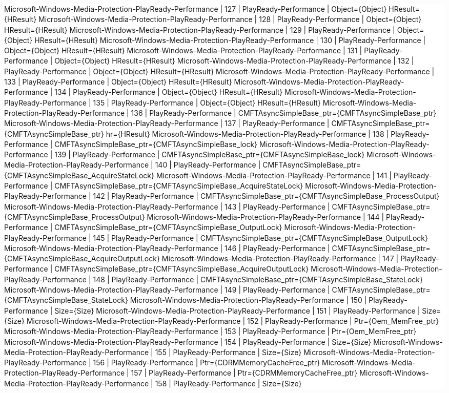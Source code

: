 Microsoft-Windows-Media-Protection-PlayReady-Performance  |  127       |  PlayReady-Performance  |  Object={Object} HResult={HResult}
Microsoft-Windows-Media-Protection-PlayReady-Performance  |  128       |  PlayReady-Performance  |  Object={Object} HResult={HResult}
Microsoft-Windows-Media-Protection-PlayReady-Performance  |  129       |  PlayReady-Performance  |  Object={Object} HResult={HResult}
Microsoft-Windows-Media-Protection-PlayReady-Performance  |  130       |  PlayReady-Performance  |  Object={Object} HResult={HResult}
Microsoft-Windows-Media-Protection-PlayReady-Performance  |  131       |  PlayReady-Performance  |  Object={Object} HResult={HResult}
Microsoft-Windows-Media-Protection-PlayReady-Performance  |  132       |  PlayReady-Performance  |  Object={Object} HResult={HResult}
Microsoft-Windows-Media-Protection-PlayReady-Performance  |  133       |  PlayReady-Performance  |  Object={Object} HResult={HResult}
Microsoft-Windows-Media-Protection-PlayReady-Performance  |  134       |  PlayReady-Performance  |  Object={Object} HResult={HResult}
Microsoft-Windows-Media-Protection-PlayReady-Performance  |  135       |  PlayReady-Performance  |  Object={Object} HResult={HResult}
Microsoft-Windows-Media-Protection-PlayReady-Performance  |  136       |  PlayReady-Performance  |  CMFTAsyncSimpleBase_ptr={CMFTAsyncSimpleBase_ptr}
Microsoft-Windows-Media-Protection-PlayReady-Performance  |  137       |  PlayReady-Performance  |  CMFTAsyncSimpleBase_ptr={CMFTAsyncSimpleBase_ptr} hr={HResult}
Microsoft-Windows-Media-Protection-PlayReady-Performance  |  138       |  PlayReady-Performance  |  CMFTAsyncSimpleBase_ptr={CMFTAsyncSimpleBase_lock}
Microsoft-Windows-Media-Protection-PlayReady-Performance  |  139       |  PlayReady-Performance  |  CMFTAsyncSimpleBase_ptr={CMFTAsyncSimpleBase_lock}
Microsoft-Windows-Media-Protection-PlayReady-Performance  |  140       |  PlayReady-Performance  |  CMFTAsyncSimpleBase_ptr={CMFTAsyncSimpleBase_AcquireStateLock}
Microsoft-Windows-Media-Protection-PlayReady-Performance  |  141       |  PlayReady-Performance  |  CMFTAsyncSimpleBase_ptr={CMFTAsyncSimpleBase_AcquireStateLock}
Microsoft-Windows-Media-Protection-PlayReady-Performance  |  142       |  PlayReady-Performance  |  CMFTAsyncSimpleBase_ptr={CMFTAsyncSimpleBase_ProcessOutput}
Microsoft-Windows-Media-Protection-PlayReady-Performance  |  143       |  PlayReady-Performance  |  CMFTAsyncSimpleBase_ptr={CMFTAsyncSimpleBase_ProcessOutput}
Microsoft-Windows-Media-Protection-PlayReady-Performance  |  144       |  PlayReady-Performance  |  CMFTAsyncSimpleBase_ptr={CMFTAsyncSimpleBase_OutputLock}
Microsoft-Windows-Media-Protection-PlayReady-Performance  |  145       |  PlayReady-Performance  |  CMFTAsyncSimpleBase_ptr={CMFTAsyncSimpleBase_OutputLock}
Microsoft-Windows-Media-Protection-PlayReady-Performance  |  146       |  PlayReady-Performance  |  CMFTAsyncSimpleBase_ptr={CMFTAsyncSimpleBase_AcquireOutputLock}
Microsoft-Windows-Media-Protection-PlayReady-Performance  |  147       |  PlayReady-Performance  |  CMFTAsyncSimpleBase_ptr={CMFTAsyncSimpleBase_AcquireOutputLock}
Microsoft-Windows-Media-Protection-PlayReady-Performance  |  148       |  PlayReady-Performance  |  CMFTAsyncSimpleBase_ptr={CMFTAsyncSimpleBase_StateLock}
Microsoft-Windows-Media-Protection-PlayReady-Performance  |  149       |  PlayReady-Performance  |  CMFTAsyncSimpleBase_ptr={CMFTAsyncSimpleBase_StateLock}
Microsoft-Windows-Media-Protection-PlayReady-Performance  |  150       |  PlayReady-Performance  |  Size={Size}
Microsoft-Windows-Media-Protection-PlayReady-Performance  |  151       |  PlayReady-Performance  |  Size={Size}
Microsoft-Windows-Media-Protection-PlayReady-Performance  |  152       |  PlayReady-Performance  |  Ptr={Oem_MemFree_ptr}
Microsoft-Windows-Media-Protection-PlayReady-Performance  |  153       |  PlayReady-Performance  |  Ptr={Oem_MemFree_ptr}
Microsoft-Windows-Media-Protection-PlayReady-Performance  |  154       |  PlayReady-Performance  |  Size={Size}
Microsoft-Windows-Media-Protection-PlayReady-Performance  |  155       |  PlayReady-Performance  |  Size={Size}
Microsoft-Windows-Media-Protection-PlayReady-Performance  |  156       |  PlayReady-Performance  |  Ptr={CDRMMemoryCacheFree_ptr}
Microsoft-Windows-Media-Protection-PlayReady-Performance  |  157       |  PlayReady-Performance  |  Ptr={CDRMMemoryCacheFree_ptr}
Microsoft-Windows-Media-Protection-PlayReady-Performance  |  158       |  PlayReady-Performance  |  Size={Size}